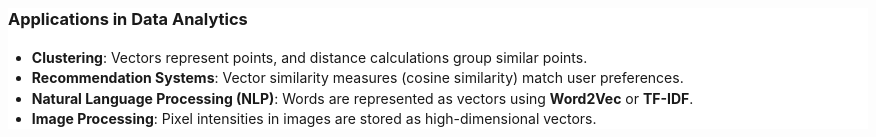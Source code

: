 ### **Applications in Data Analytics**
- **Clustering**: Vectors represent points, and distance calculations group similar points.
- **Recommendation Systems**: Vector similarity measures (cosine similarity) match user preferences.
- **Natural Language Processing (NLP)**: Words are represented as vectors using **Word2Vec** or **TF-IDF**.
- **Image Processing**: Pixel intensities in images are stored as high-dimensional vectors.
